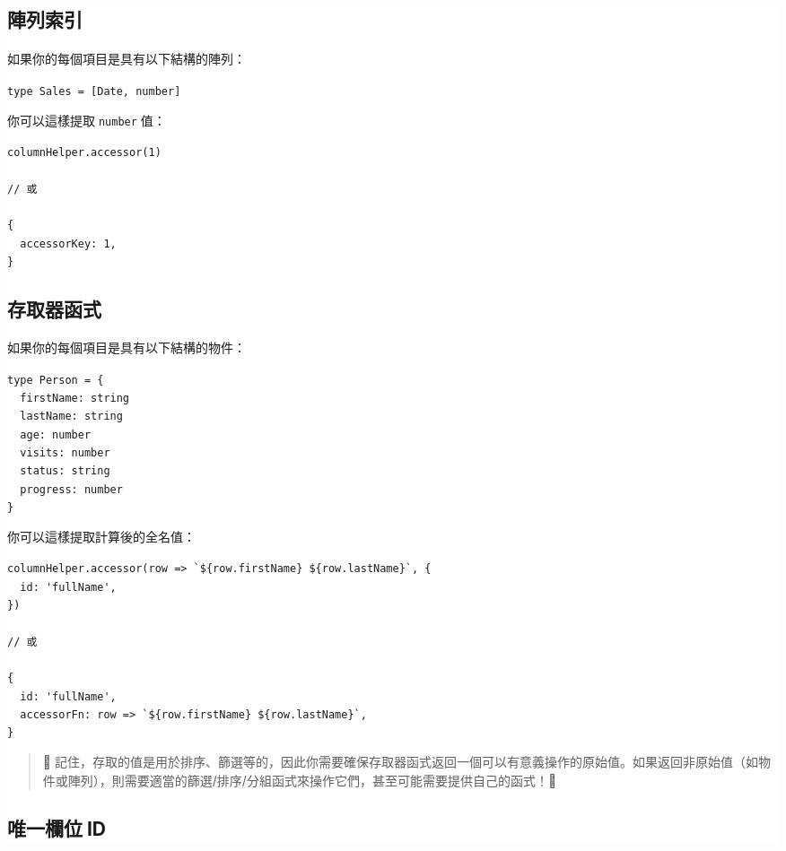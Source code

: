 ## 陣列索引

如果你的每個項目是具有以下結構的陣列：

```tsx
type Sales = [Date, number]
```

你可以這樣提取 `number` 值：

```tsx
columnHelper.accessor(1)

// 或

{
  accessorKey: 1,
}
```

## 存取器函式

如果你的每個項目是具有以下結構的物件：

```tsx
type Person = {
  firstName: string
  lastName: string
  age: number
  visits: number
  status: string
  progress: number
}
```

你可以這樣提取計算後的全名值：

```tsx
columnHelper.accessor(row => `${row.firstName} ${row.lastName}`, {
  id: 'fullName',
})

// 或

{
  id: 'fullName',
  accessorFn: row => `${row.firstName} ${row.lastName}`,
}
```

> 🧠 記住，存取的值是用於排序、篩選等的，因此你需要確保存取器函式返回一個可以有意義操作的原始值。如果返回非原始值（如物件或陣列），則需要適當的篩選/排序/分組函式來操作它們，甚至可能需要提供自己的函式！😬

## 唯一欄位 ID
